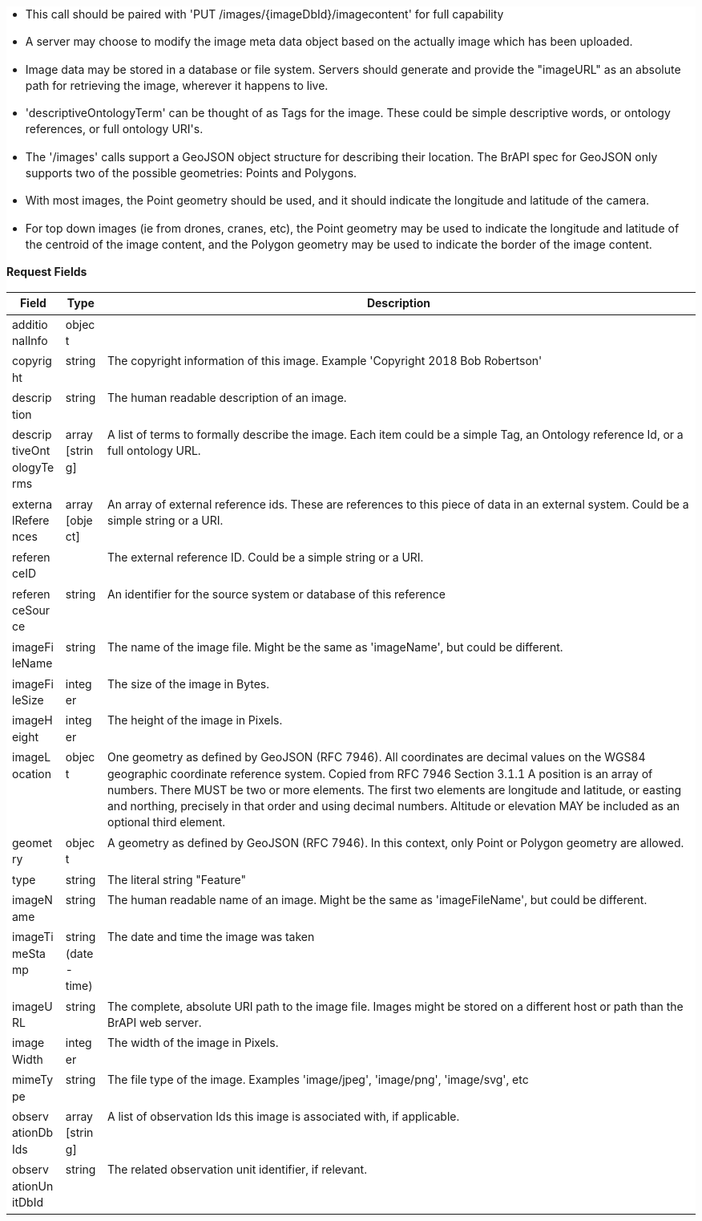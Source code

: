 - This call should be paired with 'PUT /images/{imageDbId}/imagecontent' for full capability

- A server may choose to modify the image meta data object based on the actually image which has been uploaded. 

- Image data may be stored in a database or file system. Servers should generate and provide the "imageURL" as an absolute path for retrieving the image, wherever it happens to live. 

- 'descriptiveOntologyTerm' can be thought of as Tags for the image. These could be simple descriptive words, or ontology references, or full ontology URI's. 

- The '/images' calls support a GeoJSON object structure for describing their location. The BrAPI spec for GeoJSON only supports two of the possible geometries: Points and Polygons. 

- With most images, the Point geometry should be used, and it should indicate the longitude and latitude of the camera. 

- For top down images (ie from drones, cranes, etc), the Point geometry may be used to indicate the longitude and latitude of the centroid of the image content, and the Polygon geometry may be used to indicate the border of the image content.

**Request Fields** 

|Field|Type|Description|
|---|---|---| 
|additionalInfo|object||
|copyright|string|The copyright information of this image. Example 'Copyright 2018 Bob Robertson'|
|description|string|The human readable description of an image.|
|descriptiveOntologyTerms|array[string]|A list of terms to formally describe the image. Each item could be a simple Tag, an Ontology reference Id, or a full ontology URL.|
|externalReferences|array[object]|An array of external reference ids. These are references to this piece of data in an external system. Could be a simple string or a URI.|
|referenceID||The external reference ID. Could be a simple string or a URI.|
|referenceSource|string|An identifier for the source system or database of this reference|
|imageFileName|string|The name of the image file. Might be the same as 'imageName', but could be different.|
|imageFileSize|integer|The size of the image in Bytes.|
|imageHeight|integer|The height of the image in Pixels.|
|imageLocation|object|One geometry as defined by GeoJSON (RFC 7946). All coordinates are decimal values on the WGS84 geographic coordinate reference system.  Copied from RFC 7946 Section 3.1.1  A position is an array of numbers. There MUST be two or more elements. The first two elements are longitude and latitude, or easting and northing, precisely in that order and using decimal numbers. Altitude or elevation MAY be included as an optional third element.|
|geometry|object|A geometry as defined by GeoJSON (RFC 7946). In this context, only Point or Polygon geometry are allowed.|
|type|string|The literal string "Feature"|
|imageName|string|The human readable name of an image. Might be the same as 'imageFileName', but could be different.|
|imageTimeStamp|string (date-time)|The date and time the image was taken|
|imageURL|string|The complete, absolute URI path to the image file. Images might be stored on a different host or path than the BrAPI web server.|
|imageWidth|integer|The width of the image in Pixels.|
|mimeType|string|The file type of the image. Examples 'image/jpeg', 'image/png', 'image/svg', etc|
|observationDbIds|array[string]|A list of observation Ids this image is associated with, if applicable.|
|observationUnitDbId|string|The related observation unit identifier, if relevant.|
